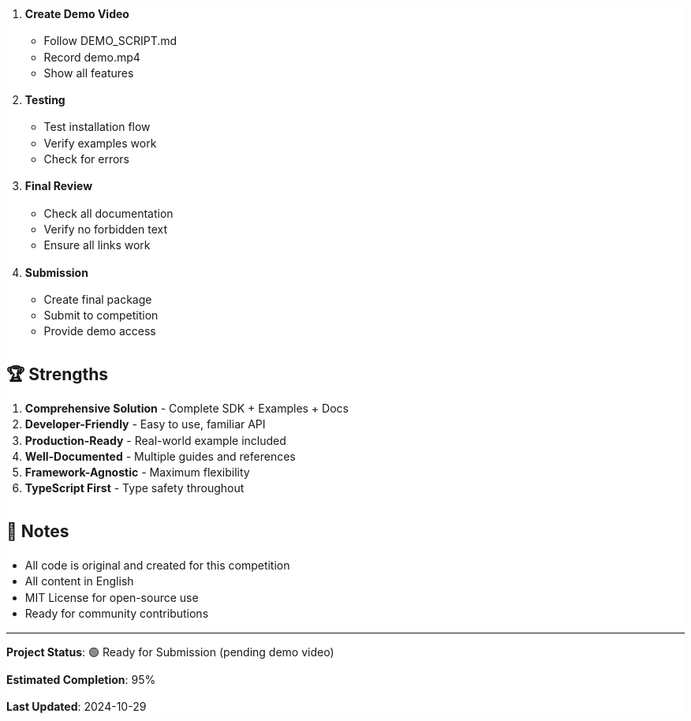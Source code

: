 1. **Create Demo Video**
   - Follow DEMO_SCRIPT.md
   - Record demo.mp4
   - Show all features

2. **Testing**
   - Test installation flow
   - Verify examples work
   - Check for errors

3. **Final Review**
   - Check all documentation
   - Verify no forbidden text
   - Ensure all links work

4. **Submission**
   - Create final package
   - Submit to competition
   - Provide demo access

## 🏆 Strengths

1. **Comprehensive Solution** - Complete SDK + Examples + Docs
2. **Developer-Friendly** - Easy to use, familiar API
3. **Production-Ready** - Real-world example included
4. **Well-Documented** - Multiple guides and references
5. **Framework-Agnostic** - Maximum flexibility
6. **TypeScript First** - Type safety throughout

## 📝 Notes

- All code is original and created for this competition
- All content in English
- MIT License for open-source use
- Ready for community contributions

---

**Project Status**: 🟢 Ready for Submission (pending demo video)

**Estimated Completion**: 95%

**Last Updated**: 2024-10-29
